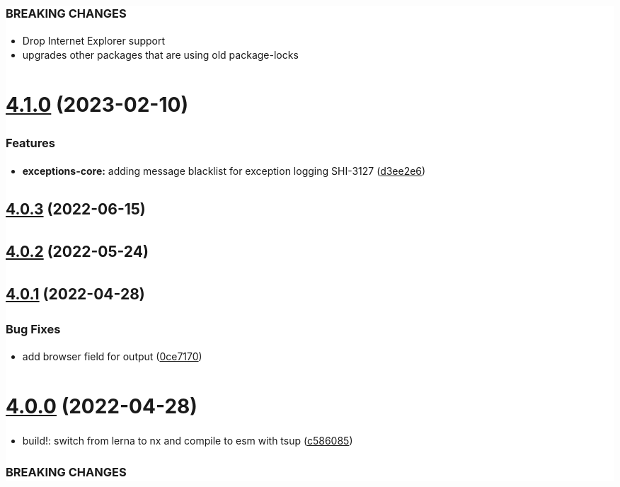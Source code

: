 
### BREAKING CHANGES

* Drop Internet Explorer support
* upgrades other packages that are using old package-locks



# [4.1.0](https://github.com/Availity/sdk-js/compare/@availity/exceptions-core@4.0.3...@availity/exceptions-core@4.1.0) (2023-02-10)


### Features

* **exceptions-core:** adding message blacklist for exception logging SHI-3127 ([d3ee2e6](https://github.com/Availity/sdk-js/commit/d3ee2e622641d1532914d5aaa32dc5c0803aa4e7))



## [4.0.3](https://github.com/Availity/sdk-js/compare/@availity/exceptions-core@4.0.2...@availity/exceptions-core@4.0.3) (2022-06-15)



## [4.0.2](https://github.com/Availity/sdk-js/compare/@availity/exceptions-core@4.0.1...@availity/exceptions-core@4.0.2) (2022-05-24)



## [4.0.1](https://github.com/Availity/sdk-js/compare/@availity/exceptions-core@4.0.0...@availity/exceptions-core@4.0.1) (2022-04-28)


### Bug Fixes

* add browser field for output ([0ce7170](https://github.com/Availity/sdk-js/commit/0ce717075a82675b8707e4db0cc07cd4af370f3d))



# [4.0.0](https://github.com/Availity/sdk-js/compare/@availity/exceptions-core@3.0.23...@availity/exceptions-core@4.0.0) (2022-04-28)


* build!: switch from lerna to nx and compile to esm with tsup ([c586085](https://github.com/Availity/sdk-js/commit/c5860856ca96b743a0653d335ea00f0889132f7f))


### BREAKING CHANGES
